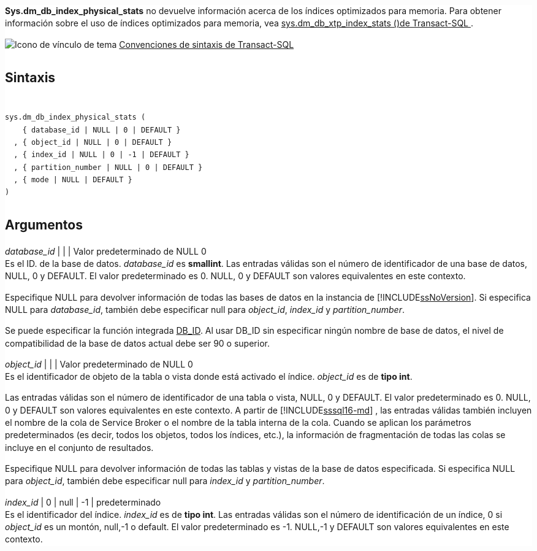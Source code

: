  **Sys.dm_db_index_physical_stats** no devuelve información acerca de los índices optimizados para memoria. Para obtener información sobre el uso de índices optimizados para memoria, vea [sys.dm_db_xtp_index_stats &#40;&#41;de Transact-SQL ](../../relational-databases/system-dynamic-management-views/sys-dm-db-xtp-index-stats-transact-sql.md).  
  
  
 ![Icono de vínculo de tema](../../database-engine/configure-windows/media/topic-link.gif "Icono de vínculo de tema") [Convenciones de sintaxis de Transact-SQL](../../t-sql/language-elements/transact-sql-syntax-conventions-transact-sql.md)  
  
## <a name="syntax"></a>Sintaxis  
  
```  
  
sys.dm_db_index_physical_stats (   
    { database_id | NULL | 0 | DEFAULT }  
  , { object_id | NULL | 0 | DEFAULT }  
  , { index_id | NULL | 0 | -1 | DEFAULT }  
  , { partition_number | NULL | 0 | DEFAULT }  
  , { mode | NULL | DEFAULT }  
)  
```  
  
## <a name="arguments"></a>Argumentos  
 *database_id* \| \| \| Valor predeterminado de NULL 0  
 Es el ID. de la base de datos. *database_id* es **smallint**. Las entradas válidas son el número de identificador de una base de datos, NULL, 0 y DEFAULT. El valor predeterminado es 0. NULL, 0 y DEFAULT son valores equivalentes en este contexto.  
  
 Especifique NULL para devolver información de todas las bases de datos en la instancia de [!INCLUDE[ssNoVersion](../../includes/ssnoversion-md.md)]. Si especifica NULL para *database_id*, también debe especificar null para *object_id*, *index_id* y *partition_number*.  
  
 Se puede especificar la función integrada [DB_ID](../../t-sql/functions/db-id-transact-sql.md). Al usar DB_ID sin especificar ningún nombre de base de datos, el nivel de compatibilidad de la base de datos actual debe ser 90 o superior.  
  
 *object_id* \| \| \| Valor predeterminado de NULL 0  
 Es el identificador de objeto de la tabla o vista donde está activado el índice. *object_id* es de **tipo int**.  
  
 Las entradas válidas son el número de identificador de una tabla o vista, NULL, 0 y DEFAULT. El valor predeterminado es 0. NULL, 0 y DEFAULT son valores equivalentes en este contexto. A partir de [!INCLUDE[sssql16-md](../../includes/sssql16-md.md)] , las entradas válidas también incluyen el nombre de la cola de Service Broker o el nombre de la tabla interna de la cola. Cuando se aplican los parámetros predeterminados (es decir, todos los objetos, todos los índices, etc.), la información de fragmentación de todas las colas se incluye en el conjunto de resultados.  
  
 Especifique NULL para devolver información de todas las tablas y vistas de la base de datos especificada. Si especifica NULL para *object_id*, también debe especificar null para *index_id* y *partition_number*.  
  
 *index_id* \| 0 \| null \| -1 \| predeterminado  
 Es el identificador del índice. *index_id* es de **tipo int**. Las entradas válidas son el número de identificación de un índice, 0 si *object_id* es un montón, null,-1 o default. El valor predeterminado es -1. NULL,-1 y DEFAULT son valores equivalentes en este contexto.  
  